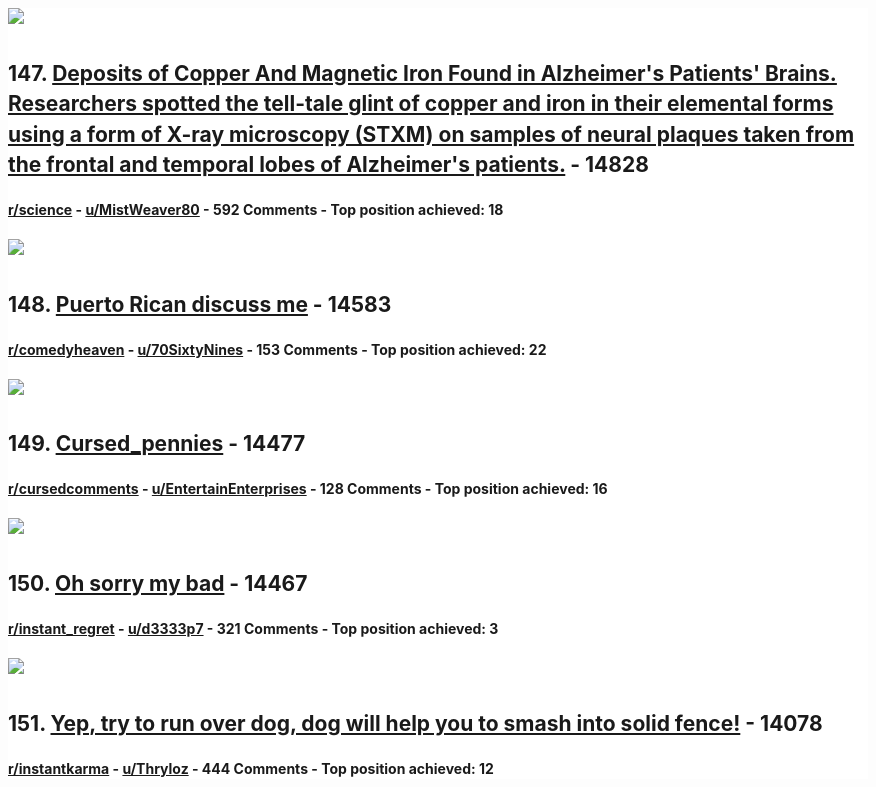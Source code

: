 <a href="https://i.redd.it/a9kh9npbq0571.jpg"><img src="https://b.thumbs.redditmedia.com/2G2Py_cvfr7XrgePeWp6W1GOA6SJy5gq3RzM1xDGqMw.jpg"></img></a>

## 147. [Deposits of Copper And Magnetic Iron Found in Alzheimer's Patients' Brains. Researchers spotted the tell-tale glint of copper and iron in their elemental forms using a form of X-ray microscopy (STXM) on samples of neural plaques taken from the frontal and temporal lobes of Alzheimer's patients.](http://reddit.com/r/science/comments/nz5jpa/deposits_of_copper_and_magnetic_iron_found_in/) - 14828
#### [r/science](http://reddit.com/r/science) - [u/MistWeaver80](http://reddit.com/u/MistWeaver80) - 592 Comments - Top position achieved: 18

<a href="https://www.sciencealert.com/scientists-identify-deposits-of-copper-and-magnetic-iron-in-alzheimer-s-brains"><img src="https://b.thumbs.redditmedia.com/OglOCnFTGlRUA4g9JcDAo1UoyUzzGyHCItw7CJclz8M.jpg"></img></a>

## 148. [Puerto Rican discuss me](http://reddit.com/r/comedyheaven/comments/nz87dp/puerto_rican_discuss_me/) - 14583
#### [r/comedyheaven](http://reddit.com/r/comedyheaven) - [u/70SixtyNines](http://reddit.com/u/70SixtyNines) - 153 Comments - Top position achieved: 22

<a href="https://i.redd.it/suq8sni244571.jpg"><img src="https://b.thumbs.redditmedia.com/NyTTZrnkldQyAnfK1Zn0q_wOoubFVTomLZlNvP-3ahc.jpg"></img></a>

## 149. [Cursed_pennies](http://reddit.com/r/cursedcomments/comments/nz77nc/cursed_pennies/) - 14477
#### [r/cursedcomments](http://reddit.com/r/cursedcomments) - [u/EntertainEnterprises](http://reddit.com/u/EntertainEnterprises) - 128 Comments - Top position achieved: 16

<a href="https://i.redd.it/xevgsp6nv3571.jpg"><img src="https://b.thumbs.redditmedia.com/d3qbYdjdTqAj9yNV-nQIQVgeHKM4aHepR9AWNzfhYnA.jpg"></img></a>

## 150. [Oh sorry my bad](http://reddit.com/r/instant_regret/comments/nz780s/oh_sorry_my_bad/) - 14467
#### [r/instant_regret](http://reddit.com/r/instant_regret) - [u/d3333p7](http://reddit.com/u/d3333p7) - 321 Comments - Top position achieved: 3

<a href="https://i.imgur.com/1u1vBUS.gifv"><img src="https://b.thumbs.redditmedia.com/n2kHULSDBtF-_54vZGPFkRqUu0wkCpeNDSzgIuNnMfE.jpg"></img></a>

## 151. [Yep, try to run over dog, dog will help you to smash into solid fence!](http://reddit.com/r/instantkarma/comments/nz21w1/yep_try_to_run_over_dog_dog_will_help_you_to/) - 14078
#### [r/instantkarma](http://reddit.com/r/instantkarma) - [u/Thryloz](http://reddit.com/u/Thryloz) - 444 Comments - Top position achieved: 12
